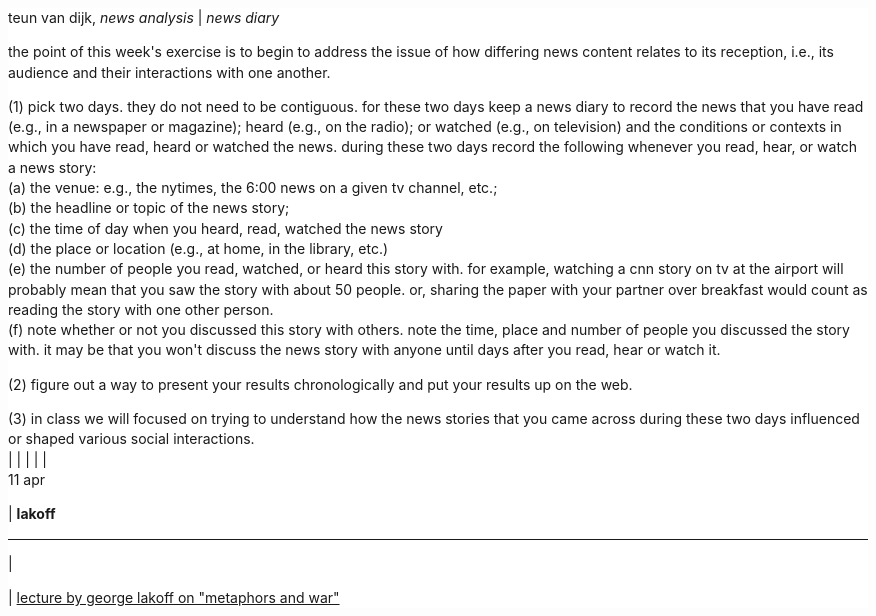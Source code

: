 teun van dijk, _news analysis_ | _news diary_

the point of this week's exercise is to begin to address the issue of how
differing news content relates to its reception, i.e., its audience and their
interactions with one another.

(1) pick two days.  they do not need to be contiguous.  for these two days
keep a news diary to record the news that you have read (e.g., in a newspaper
or magazine); heard (e.g., on the radio); or watched (e.g., on television) and
the conditions or contexts in which you have read, heard or watched the news.
during these two days record the following whenever you read, hear, or watch a
news story:  
(a) the venue: e.g., the nytimes, the 6:00 news on a given tv channel, etc.;  
(b) the headline or topic of the news story;  
(c) the time of day when you heard, read, watched the news story  
(d) the place or location (e.g., at home, in the library, etc.)  
(e) the number of people you read, watched, or heard this story with.  for
example, watching a cnn story on tv at the airport will probably mean that you
saw the story with about 50 people.  or, sharing the paper with your partner
over breakfast would count as reading the story with one other person.  
(f) note whether or not you discussed this story with others.  note the time,
place and number of people you discussed the story with.  it may be that you
won't discuss the news story with anyone until days after you read, hear or
watch it.

(2) figure out a way to present your results chronologically and put your
results up on the web.

(3) in class we will focused on trying to understand how the news stories that
you came across during these two days influenced or shaped various social
interactions.  
  |   |  |   |   |  
11 apr  
    
    
    
    
    


  | **lakoff**  
****  
    
    
    
    
    


  |  
    
    
    
    
    
    


  | [lecture by george lakoff on "metaphors and war"](sack-write94.rtf)
